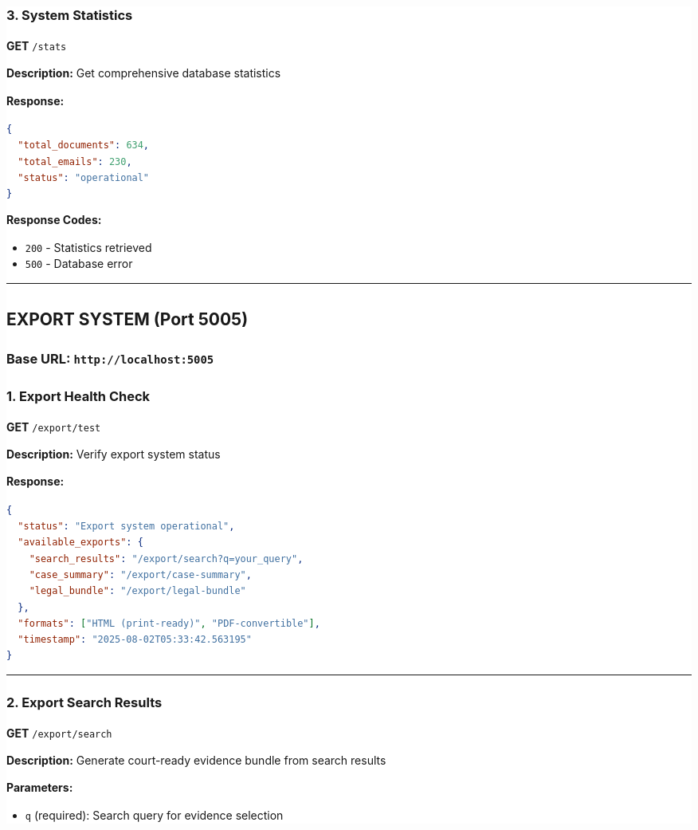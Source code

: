 
### 3. System Statistics
**GET** `/stats`

**Description:** Get comprehensive database statistics

**Response:**
```json
{
  "total_documents": 634,
  "total_emails": 230,
  "status": "operational"
}
```

**Response Codes:**
- `200` - Statistics retrieved
- `500` - Database error

---

## EXPORT SYSTEM (Port 5005)

### Base URL: `http://localhost:5005`

### 1. Export Health Check
**GET** `/export/test`

**Description:** Verify export system status

**Response:**
```json
{
  "status": "Export system operational",
  "available_exports": {
    "search_results": "/export/search?q=your_query",
    "case_summary": "/export/case-summary",
    "legal_bundle": "/export/legal-bundle"
  },
  "formats": ["HTML (print-ready)", "PDF-convertible"],
  "timestamp": "2025-08-02T05:33:42.563195"
}
```

---

### 2. Export Search Results
**GET** `/export/search`

**Description:** Generate court-ready evidence bundle from search results

**Parameters:**
- `q` (required): Search query for evidence selection
